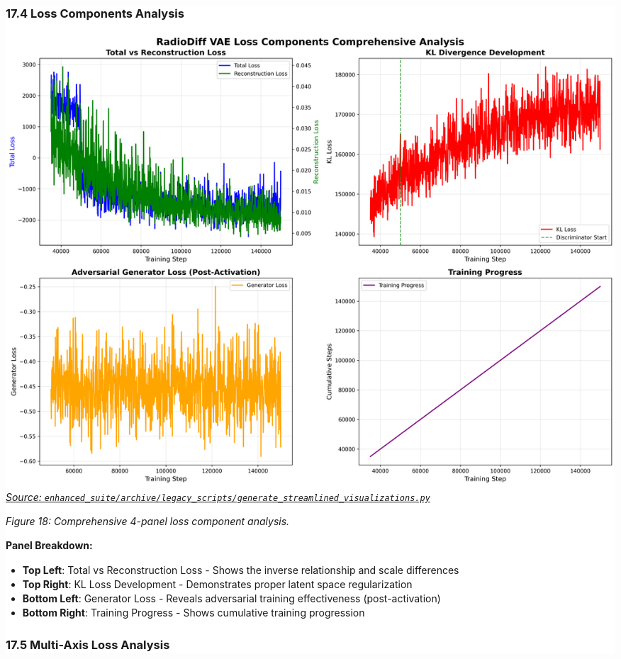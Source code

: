 ### 17.4 Loss Components Analysis

![Loss Components Comprehensive](radiodiff_Vae/figure_2_loss_components_comprehensive.png)
*[Source: `enhanced_suite/archive/legacy_scripts/generate_streamlined_visualizations.py`](enhanced_suite/archive/legacy_scripts/generate_streamlined_visualizations.py)*

*Figure 18: Comprehensive 4-panel loss component analysis.*

**Panel Breakdown:**
- **Top Left**: Total vs Reconstruction Loss - Shows the inverse relationship and scale differences
- **Top Right**: KL Loss Development - Demonstrates proper latent space regularization
- **Bottom Left**: Generator Loss - Reveals adversarial training effectiveness (post-activation)
- **Bottom Right**: Training Progress - Shows cumulative training progression

### 17.5 Multi-Axis Loss Analysis
